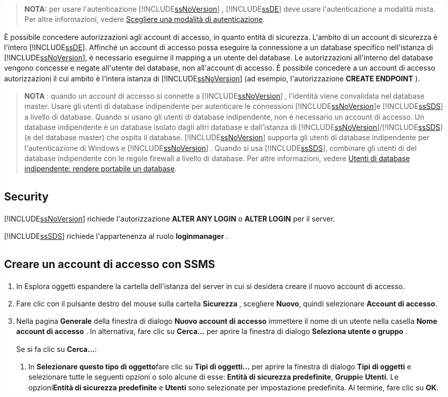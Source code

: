 > **NOTA:** per usare l'autenticazione [!INCLUDE[ssNoVersion](../../../includes/ssnoversion-md.md)] , [!INCLUDE[ssDE](../../../includes/ssde-md.md)] deve usare l'autenticazione a modalità mista. Per altre informazioni, vedere [Scegliere una modalità di autenticazione](../../../relational-databases/security/choose-an-authentication-mode.md).  
  
 È possibile concedere autorizzazioni agli account di accesso, in quanto entità di sicurezza. L'ambito di un account di sicurezza è l'intero [!INCLUDE[ssDE](../../../includes/ssde-md.md)]. Affinché un account di accesso possa eseguire la connessione a un database specifico nell'istanza di [!INCLUDE[ssNoVersion](../../../includes/ssnoversion-md.md)], è necessario eseguirne il mapping a un utente del database. Le autorizzazioni all'interno del database vengono concesse e negate all'utente del database, non all'account di accesso. È possibile concedere a un account di accesso autorizzazioni il cui ambito è l'intera istanza di [!INCLUDE[ssNoVersion](../../../includes/ssnoversion-md.md)] (ad esempio, l'autorizzazione **CREATE ENDPOINT** ).  
  
> **NOTA** : quando un account di accesso si connette a [!INCLUDE[ssNoVersion](../../../includes/ssnoversion-md.md)] , l'identità viene convalidata nel database master. Usare gli utenti di database indipendente per autenticare le connessioni [!INCLUDE[ssNoVersion](../../../includes/ssnoversion-md.md)]e [!INCLUDE[ssSDS](../../../includes/sssds-md.md)] a livello di database. Quando si usano gli utenti di database indipendente, non è necessario un account di accesso. Un database indipendente è un database isolato dagli altri database e dall'istanza di [!INCLUDE[ssNoVersion](../../../includes/ssnoversion-md.md)]/[!INCLUDE[ssSDS](../../../includes/sssds-md.md)] (e del database master) che ospita il database. [!INCLUDE[ssNoVersion](../../../includes/ssnoversion-md.md)] supporta gli utenti di database indipendente per l'autenticazione di Windows e [!INCLUDE[ssNoVersion](../../../includes/ssnoversion-md.md)] . Quando si usa [!INCLUDE[ssSDS](../../../includes/sssds-md.md)], combinare gli utenti di del database indipendente con le regole firewall a livello di database. Per altre informazioni, vedere [Utenti di database indipendente: rendere portabile un database](../../../relational-databases/security/contained-database-users-making-your-database-portable.md).  
  
##  <a name="Security"></a> Security  

 [!INCLUDE[ssNoVersion](../../../includes/ssnoversion-md.md)] richiede l'autorizzazione **ALTER ANY LOGIN** o **ALTER LOGIN** per il server.  
  
 [!INCLUDE[ssSDS](../../../includes/sssds-md.md)] richiede l'appartenenza al ruolo **loginmanager** .  
  
##  <a name="SSMSProcedure"></a> Creare un account di accesso con SSMS  
  
  
1.  In Esplora oggetti espandere la cartella dell'istanza del server in cui si desidera creare il nuovo account di accesso.  
  
2.  Fare clic con il pulsante destro del mouse sulla cartella **Sicurezza** , scegliere **Nuovo**, quindi selezionare **Account di accesso**.  
  
3.  Nella pagina **Generale** della finestra di dialogo **Nuovo account di accesso** immettere il nome di un utente nella casella **Nome account di accesso** . In alternativa, fare clic su **Cerca…** per aprire la finestra di dialogo **Seleziona utente o gruppo** .  
  
     Se si fa clic su **Cerca...**:  
  
    1.  In **Selezionare questo tipo di oggetto**fare clic su **Tipi di oggetti...** per aprire la finestra di dialogo **Tipi di oggetti** e selezionare tutte le seguenti opzioni o solo alcune di esse: **Entità di sicurezza predefinite**, **Gruppi**e **Utenti**. Le opzioni**Entità di sicurezza predefinite** e **Utenti** sono selezionate per impostazione predefinita. Al termine, fare clic su **OK**.  
  